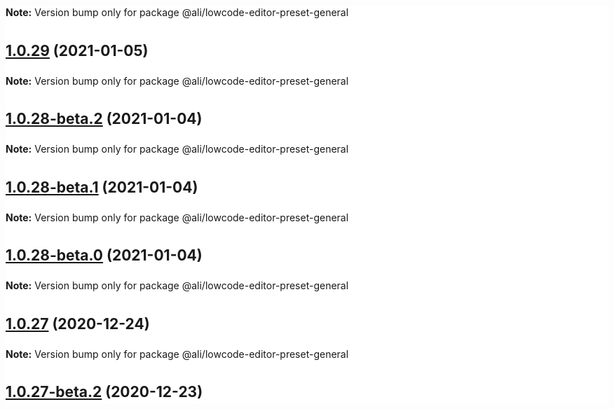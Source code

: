 


**Note:** Version bump only for package @ali/lowcode-editor-preset-general

<a name="1.0.29"></a>
## [1.0.29](https://gitlab.alibaba-inc.com/ali-lowcode/ali-lowcode-engine/compare/v1.0.28-beta.2...v1.0.29) (2021-01-05)




**Note:** Version bump only for package @ali/lowcode-editor-preset-general

<a name="1.0.28-beta.2"></a>
## [1.0.28-beta.2](https://gitlab.alibaba-inc.com/ali-lowcode/ali-lowcode-engine/compare/v1.0.28-beta.1...v1.0.28-beta.2) (2021-01-04)




**Note:** Version bump only for package @ali/lowcode-editor-preset-general

<a name="1.0.28-beta.1"></a>
## [1.0.28-beta.1](https://gitlab.alibaba-inc.com/ali-lowcode/ali-lowcode-engine/compare/v1.0.27...v1.0.28-beta.1) (2021-01-04)




**Note:** Version bump only for package @ali/lowcode-editor-preset-general

<a name="1.0.28-beta.0"></a>
## [1.0.28-beta.0](https://gitlab.alibaba-inc.com/ali-lowcode/ali-lowcode-engine/compare/v1.0.27...v1.0.28-beta.0) (2021-01-04)




**Note:** Version bump only for package @ali/lowcode-editor-preset-general

<a name="1.0.27"></a>
## [1.0.27](https://gitlab.alibaba-inc.com/ali-lowcode/ali-lowcode-engine/compare/v1.0.27-beta.2...v1.0.27) (2020-12-24)




**Note:** Version bump only for package @ali/lowcode-editor-preset-general

<a name="1.0.27-beta.2"></a>
## [1.0.27-beta.2](https://gitlab.alibaba-inc.com/ali-lowcode/ali-lowcode-engine/compare/v1.0.27-beta.1...v1.0.27-beta.2) (2020-12-23)
